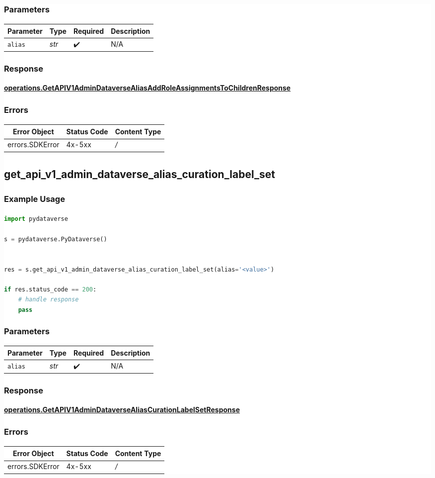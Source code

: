 ### Parameters

| Parameter          | Type               | Required           | Description        |
| ------------------ | ------------------ | ------------------ | ------------------ |
| `alias`            | *str*              | :heavy_check_mark: | N/A                |


### Response

**[operations.GetAPIV1AdminDataverseAliasAddRoleAssignmentsToChildrenResponse](../../models/operations/getapiv1admindataversealiasaddroleassignmentstochildrenresponse.md)**
### Errors

| Error Object    | Status Code     | Content Type    |
| --------------- | --------------- | --------------- |
| errors.SDKError | 4x-5xx          | */*             |

## get_api_v1_admin_dataverse_alias_curation_label_set

### Example Usage

```python
import pydataverse

s = pydataverse.PyDataverse()


res = s.get_api_v1_admin_dataverse_alias_curation_label_set(alias='<value>')

if res.status_code == 200:
    # handle response
    pass
```

### Parameters

| Parameter          | Type               | Required           | Description        |
| ------------------ | ------------------ | ------------------ | ------------------ |
| `alias`            | *str*              | :heavy_check_mark: | N/A                |


### Response

**[operations.GetAPIV1AdminDataverseAliasCurationLabelSetResponse](../../models/operations/getapiv1admindataversealiascurationlabelsetresponse.md)**
### Errors

| Error Object    | Status Code     | Content Type    |
| --------------- | --------------- | --------------- |
| errors.SDKError | 4x-5xx          | */*             |
